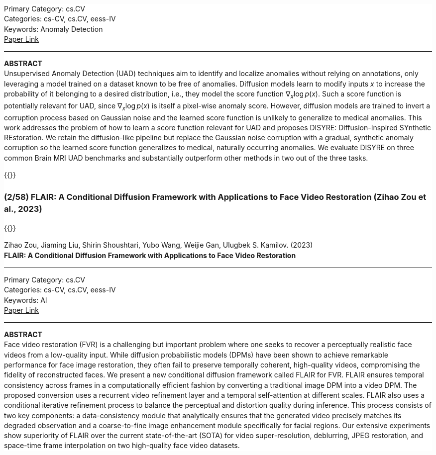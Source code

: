 Primary Category: cs.CV  
Categories: cs-CV, cs.CV, eess-IV  
Keywords: Anomaly Detection  
[Paper Link](http://arxiv.org/abs/2311.15453v1)  

---


**ABSTRACT**  
Unsupervised Anomaly Detection (UAD) techniques aim to identify and localize anomalies without relying on annotations, only leveraging a model trained on a dataset known to be free of anomalies. Diffusion models learn to modify inputs $x$ to increase the probability of it belonging to a desired distribution, i.e., they model the score function $\nabla_x \log p(x)$. Such a score function is potentially relevant for UAD, since $\nabla_x \log p(x)$ is itself a pixel-wise anomaly score. However, diffusion models are trained to invert a corruption process based on Gaussian noise and the learned score function is unlikely to generalize to medical anomalies. This work addresses the problem of how to learn a score function relevant for UAD and proposes DISYRE: Diffusion-Inspired SYnthetic REstoration. We retain the diffusion-like pipeline but replace the Gaussian noise corruption with a gradual, synthetic anomaly corruption so the learned score function generalizes to medical, naturally occurring anomalies. We evaluate DISYRE on three common Brain MRI UAD benchmarks and substantially outperform other methods in two out of the three tasks.

{{</citation>}}


### (2/58) FLAIR: A Conditional Diffusion Framework with Applications to Face Video Restoration (Zihao Zou et al., 2023)

{{<citation>}}

Zihao Zou, Jiaming Liu, Shirin Shoushtari, Yubo Wang, Weijie Gan, Ulugbek S. Kamilov. (2023)  
**FLAIR: A Conditional Diffusion Framework with Applications to Face Video Restoration**  

---
Primary Category: cs.CV  
Categories: cs-CV, cs.CV, eess-IV  
Keywords: AI  
[Paper Link](http://arxiv.org/abs/2311.15445v1)  

---


**ABSTRACT**  
Face video restoration (FVR) is a challenging but important problem where one seeks to recover a perceptually realistic face videos from a low-quality input. While diffusion probabilistic models (DPMs) have been shown to achieve remarkable performance for face image restoration, they often fail to preserve temporally coherent, high-quality videos, compromising the fidelity of reconstructed faces. We present a new conditional diffusion framework called FLAIR for FVR. FLAIR ensures temporal consistency across frames in a computationally efficient fashion by converting a traditional image DPM into a video DPM. The proposed conversion uses a recurrent video refinement layer and a temporal self-attention at different scales. FLAIR also uses a conditional iterative refinement process to balance the perceptual and distortion quality during inference. This process consists of two key components: a data-consistency module that analytically ensures that the generated video precisely matches its degraded observation and a coarse-to-fine image enhancement module specifically for facial regions. Our extensive experiments show superiority of FLAIR over the current state-of-the-art (SOTA) for video super-resolution, deblurring, JPEG restoration, and space-time frame interpolation on two high-quality face video datasets.
